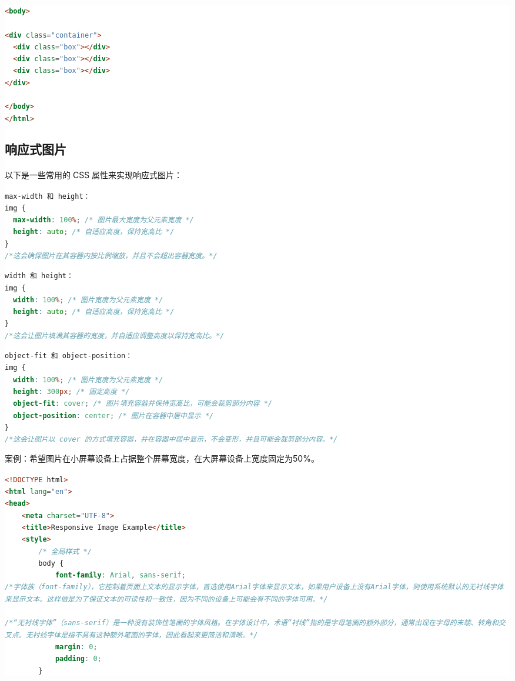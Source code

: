 ~~~html
<body>

<div class="container">
  <div class="box"></div>
  <div class="box"></div>
  <div class="box"></div>
</div>

</body>
</html>
~~~

## 响应式图片

以下是一些常用的 CSS 属性来实现响应式图片：

~~~css
max-width 和 height：
img {
  max-width: 100%; /* 图片最大宽度为父元素宽度 */
  height: auto; /* 自适应高度，保持宽高比 */
}
/*这会确保图片在其容器内按比例缩放，并且不会超出容器宽度。*/
~~~

~~~css
width 和 height：
img {
  width: 100%; /* 图片宽度为父元素宽度 */
  height: auto; /* 自适应高度，保持宽高比 */
}
/*这会让图片填满其容器的宽度，并自适应调整高度以保持宽高比。*/
~~~

~~~css
object-fit 和 object-position：
img {
  width: 100%; /* 图片宽度为父元素宽度 */
  height: 300px; /* 固定高度 */
  object-fit: cover; /* 图片填充容器并保持宽高比，可能会裁剪部分内容 */
  object-position: center; /* 图片在容器中居中显示 */
}
/*这会让图片以 cover 的方式填充容器，并在容器中居中显示，不会变形，并且可能会裁剪部分内容。*/
~~~

案例：希望图片在小屏幕设备上占据整个屏幕宽度，在大屏幕设备上宽度固定为50%。

~~~html
<!DOCTYPE html>
<html lang="en">
<head>
    <meta charset="UTF-8">
    <title>Responsive Image Example</title>
    <style>
        /* 全局样式 */
        body {
            font-family: Arial, sans-serif; 
/*字体族（font-family），它控制着页面上文本的显示字体，首选使用Arial字体来显示文本，如果用户设备上没有Arial字体，则使用系统默认的无衬线字体来显示文本。这样做是为了保证文本的可读性和一致性，因为不同的设备上可能会有不同的字体可用。*/

/*“无衬线字体”（sans-serif）是一种没有装饰性笔画的字体风格。在字体设计中，术语“衬线”指的是字母笔画的额外部分，通常出现在字母的末端、转角和交叉点。无衬线字体是指不具有这种额外笔画的字体，因此看起来更简洁和清晰。*/
            margin: 0;
            padding: 0;
        }

~~~